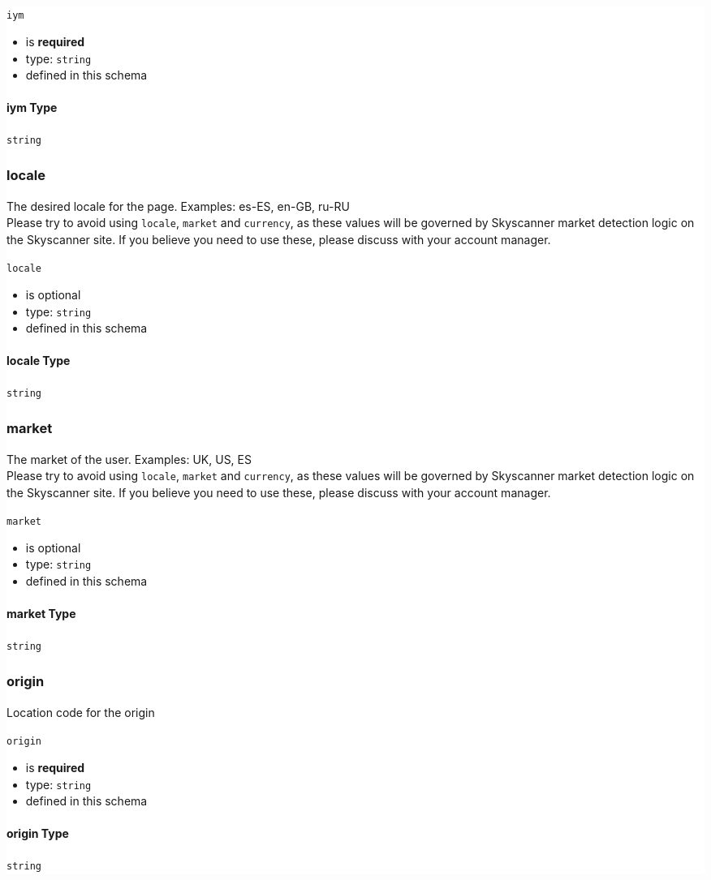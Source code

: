 `iym`

- is **required**
- type: `string`
- defined in this schema

#### iym Type

`string`

### locale

The desired locale for the page. Examples: es-ES, en-GB, ru-RU  
Please try to avoid using `locale`, `market` and `currency`, as these values will be governed by Skyscanner market detection logic on the Skyscanner site. If you believe you need to use these, please discuss with your account manager.

`locale`

- is optional
- type: `string`
- defined in this schema

#### locale Type

`string`

### market

The market of the user. Examples: UK, US, ES  
Please try to avoid using `locale`, `market` and `currency`, as these values will be governed by Skyscanner market detection logic on the Skyscanner site. If you believe you need to use these, please discuss with your account manager.

`market`

- is optional
- type: `string`
- defined in this schema

#### market Type

`string`

### origin

Location code for the origin

`origin`

- is **required**
- type: `string`
- defined in this schema

#### origin Type

`string`
